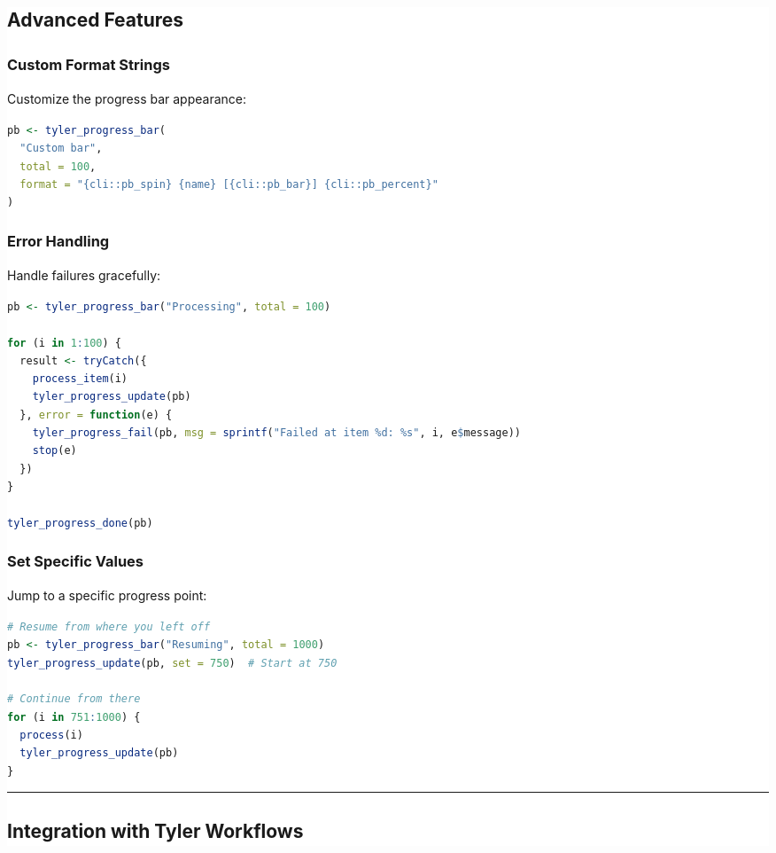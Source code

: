 ## Advanced Features

### Custom Format Strings

Customize the progress bar appearance:

```r
pb <- tyler_progress_bar(
  "Custom bar",
  total = 100,
  format = "{cli::pb_spin} {name} [{cli::pb_bar}] {cli::pb_percent}"
)
```

### Error Handling

Handle failures gracefully:

```r
pb <- tyler_progress_bar("Processing", total = 100)

for (i in 1:100) {
  result <- tryCatch({
    process_item(i)
    tyler_progress_update(pb)
  }, error = function(e) {
    tyler_progress_fail(pb, msg = sprintf("Failed at item %d: %s", i, e$message))
    stop(e)
  })
}

tyler_progress_done(pb)
```

### Set Specific Values

Jump to a specific progress point:

```r
# Resume from where you left off
pb <- tyler_progress_bar("Resuming", total = 1000)
tyler_progress_update(pb, set = 750)  # Start at 750

# Continue from there
for (i in 751:1000) {
  process(i)
  tyler_progress_update(pb)
}
```

---

## Integration with Tyler Workflows
